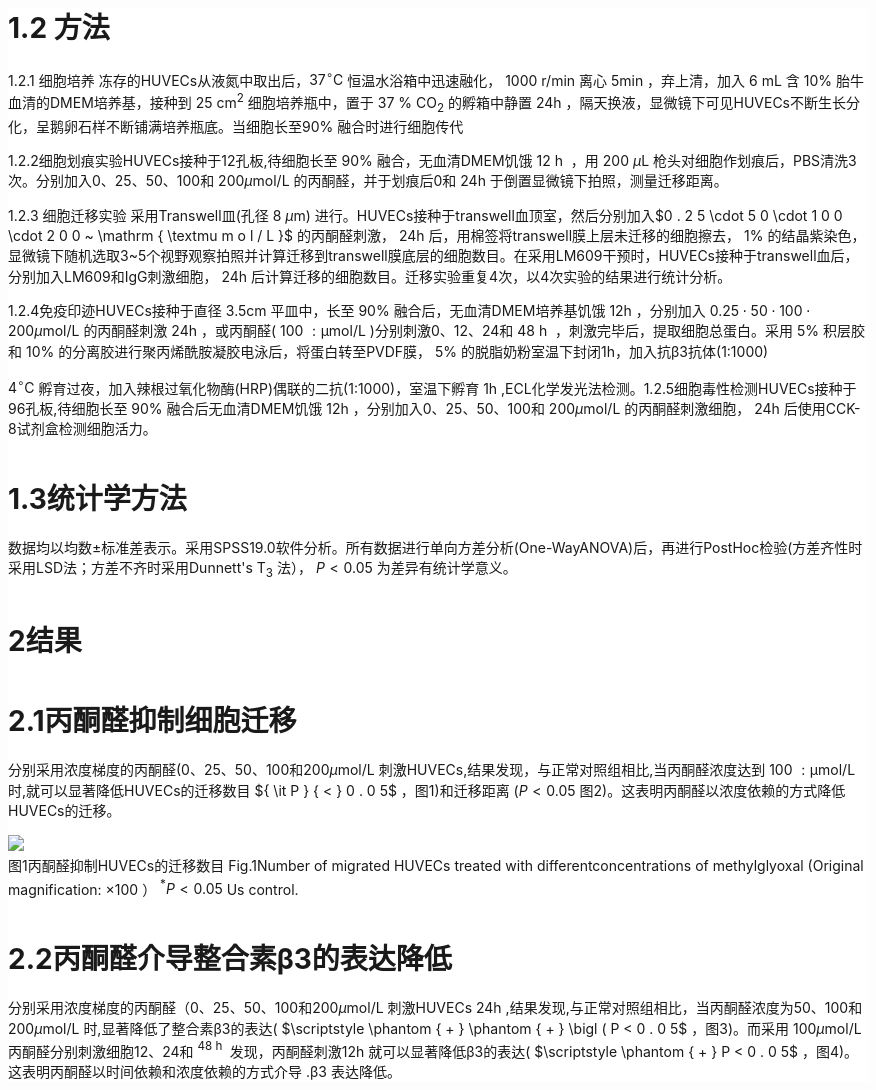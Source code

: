 # 1.2 方法

1.2.1 细胞培养 冻存的HUVECs从液氮中取出后，$3 7 ^ { \circ } \mathrm { C }$ 恒温水浴箱中迅速融化， $1 0 0 0 ~ \mathrm { r / m i n }$ 离心 $5 \mathrm { m i n }$ ，弃上清，加入 $6 ~ \mathrm { m L }$ 含 $10 \%$ 胎牛血清的DMEM培养基，接种到 $2 5 ~ \mathrm { c m } ^ { 2 }$ 细胞培养瓶中，置于 $3 7 \ \%$ $\mathrm { C O } _ { 2 }$ 的孵箱中静置 $2 4 \mathrm { h }$ ，隔天换液，显微镜下可见HUVECs不断生长分化，呈鹅卵石样不断铺满培养瓶底。当细胞长至$90 \%$ 融合时进行细胞传代

1.2.2细胞划痕实验HUVECs接种于12孔板,待细胞长至 $90 \%$ 融合，无血清DMEM饥饿 $1 2 \mathrm { ~ h ~ }$ ，用 $2 0 0 ~ \mu \mathrm { L }$ 枪头对细胞作划痕后，PBS清洗3次。分别加入0、25、50、100和 $2 0 0 \mu \mathrm { m o l / L }$ 的丙酮醛，并于划痕后0和 $2 4 \mathrm { h }$ 于倒置显微镜下拍照，测量迁移距离。

1.2.3 细胞迁移实验 采用Transwell皿(孔径 $8 ~ \mu \mathrm { m } )$ 进行。HUVECs接种于transwell血顶室，然后分别加入$0 . 2 5 \cdot 5 0 \cdot 1 0 0 \cdot 2 0 0 ~ \mathrm { \textmu m o l / L }$ 的丙酮醛刺激， $2 4 \mathrm { h }$ 后，用棉签将transwell膜上层未迁移的细胞擦去， $1 \%$ 的结晶紫染色，显微镜下随机选取3\~5个视野观察拍照并计算迁移到transwell膜底层的细胞数目。在采用LM609干预时，HUVECs接种于transwell血后，分别加入LM609和IgG刺激细胞， $2 4 \mathrm { h }$ 后计算迁移的细胞数目。迁移实验重复4次，以4次实验的结果进行统计分析。

1.2.4免疫印迹HUVECs接种于直径 $3 . 5 \mathrm { c m }$ 平皿中，长至 $90 \%$ 融合后，无血清DMEM培养基饥饿 $1 2 \mathrm { { h } }$ ，分别加入 $0 . 2 5 \cdot 5 0 \cdot 1 0 0 \cdot 2 0 0 \mu \mathrm { m o l / L }$ 的丙酮醛刺激 $2 4 \mathrm { h }$ ，或丙酮醛( $1 0 0 \mathrm { \ : \mu m o l / L }$ )分别刺激0、12、24和 $4 8 \mathrm { ~ h ~ }$ ，刺激完毕后，提取细胞总蛋白。采用 $5 \%$ 积层胶和 $10 \%$ 的分离胶进行聚丙烯酰胺凝胶电泳后，将蛋白转至PVDF膜， $5 \%$ 的脱脂奶粉室温下封闭1h，加入抗β3抗体(1:1000)

$4 ^ { \circ } \mathrm { C }$ 孵育过夜，加入辣根过氧化物酶(HRP)偶联的二抗(1:1000)，室温下孵育 $1 \mathrm { h }$ ,ECL化学发光法检测。1.2.5细胞毒性检测HUVECs接种于96孔板,待细胞长至 $90 \%$ 融合后无血清DMEM饥饿 $1 2 \mathrm { h }$ ，分别加入0、25、50、100和 $2 0 0 \mu \mathrm { m o l / L }$ 的丙酮醛刺激细胞， $2 4 \mathrm { h }$ 后使用CCK-8试剂盒检测细胞活力。

# 1.3统计学方法

数据均以均数±标准差表示。采用SPSS19.0软件分析。所有数据进行单向方差分析(One-WayANOVA)后，再进行PostHoc检验(方差齐性时采用LSD法；方差不齐时采用Dunnett's $\mathrm { T } _ { 3 }$ 法）， $P { < } 0 . 0 5$ 为差异有统计学意义。

# 2结果

# 2.1丙酮醛抑制细胞迁移

分别采用浓度梯度的丙酮醛(0、25、50、100和$2 0 0 \mu \mathrm { m o l } / \mathrm { L }$ 刺激HUVECs,结果发现，与正常对照组相比,当丙酮醛浓度达到 $1 0 0 \mathrm { \ : \mu m o l / L }$ 时,就可以显著降低HUVECs的迁移数目 ${ \it P } { < } 0 . 0 5$ ，图1)和迁移距离 $( P { < } 0 . 0 5$ 图2)。这表明丙酮醛以浓度依赖的方式降低HUVECs的迁移。

![](images/264942993b75dd25bb52bc8dd8267a6937c453739c48fcff48faac69dc772b6b.jpg)  
图1丙酮醛抑制HUVECs的迁移数目 Fig.1Number of migrated HUVECs treated with differentconcentrations of methylglyoxal (Original magnification: $\times 1 0 0$ ） $^ { * } P { < } 0 . 0 5$ Us control.

# 2.2丙酮醛介导整合素β3的表达降低

分别采用浓度梯度的丙酮醛（0、25、50、100和$2 0 0 \mu \mathrm { m o l / L }$ 刺激HUVECs $2 4 \mathrm { h }$ ,结果发现,与正常对照组相比，当丙酮醛浓度为50、100和 $2 0 0 \mu \mathrm { m o l } / \mathrm { L }$ 时,显著降低了整合素β3的表达( $\scriptstyle \phantom { + } \phantom { + } \bigl ( P < 0 . 0 5$ ，图3)。而采用 $1 0 0 \mu \mathrm { m o l / L }$ 丙酮醛分别刺激细胞12、24和 $^ { 4 8 \mathrm { ~ h ~ } }$ 发现，丙酮醛刺激$1 2 \mathrm { h }$ 就可以显著降低β3的表达( $\scriptstyle \phantom { + } P < 0 . 0 5$ ，图4)。这表明丙酮醛以时间依赖和浓度依赖的方式介导 ${ \mathrm { . \beta 3 } }$ 表达降低。
